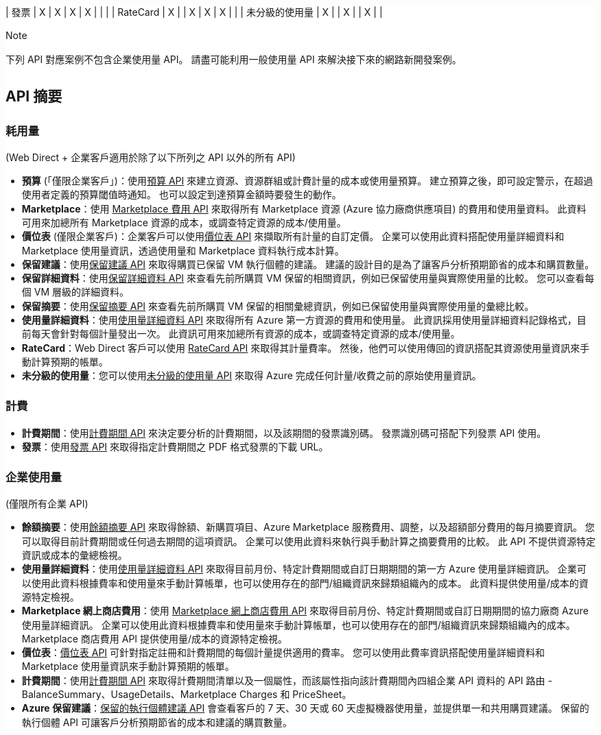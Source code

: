 | 發票                    |             X             |         X        |           X          |         X        |                    |           |
| RateCard                    |             X             |                  |           X          |         X        |          X         |           |
| 未分級的使用量               |             X             |                  |           X          |                  |          X         |           |

> [!NOTE]
> 下列 API 對應案例不包含企業使用量 API。 請盡可能利用一般使用量 API 來解決接下來的網路新開發案例。

## <a name="api-summaries"></a>API 摘要

### <a name="consumption"></a>耗用量
(Web Direct + 企業客戶適用於除了以下所列之 API 以外的所有 API)

-   **預算** (「僅限企業客戶」)：使用[預算 API](https://docs.microsoft.com/rest/api/consumption/budgets) 來建立資源、資源群組或計費計量的成本或使用量預算。  建立預算之後，即可設定警示，在超過使用者定義的預算閾值時通知。 也可以設定到達預算金額時要發生的動作。
-   **Marketplace**：使用 [Marketplace 費用 API](https://docs.microsoft.com/rest/api/consumption/marketplaces) 來取得所有 Marketplace 資源 (Azure 協力廠商供應項目) 的費用和使用量資料。 此資料可用來加總所有 Marketplace 資源的成本，或調查特定資源的成本/使用量。
-   **價位表** (僅限企業客戶)：企業客戶可以使用[價位表 API](https://docs.microsoft.com/rest/api/consumption/pricesheet) 來擷取所有計量的自訂定價。 企業可以使用此資料搭配使用量詳細資料和 Marketplace 使用量資訊，透過使用量和 Marketplace 資料執行成本計算。 
-   **保留建議**：使用[保留建議 API](https://docs.microsoft.com/rest/api/consumption/reservationrecommendations) 來取得購買已保留 VM 執行個體的建議。 建議的設計目的是為了讓客戶分析預期節省的成本和購買數量。
-   **保留詳細資料**：使用[保留詳細資料 API](https://docs.microsoft.com/rest/api/consumption/reservationsdetails) 來查看先前所購買 VM 保留的相關資訊，例如已保留使用量與實際使用量的比較。 您可以查看每個 VM 層級的詳細資料。
-   **保留摘要**：使用[保留摘要 API](https://docs.microsoft.com/rest/api/consumption/reservationssummaries) 來查看先前所購買 VM 保留的相關彙總資訊，例如已保留使用量與實際使用量的彙總比較。 
-   **使用量詳細資料**：使用[使用量詳細資料 API](https://docs.microsoft.com/rest/api/consumption/usagedetails) 來取得所有 Azure 第一方資源的費用和使用量。 此資訊採用使用量詳細資料記錄格式，目前每天會針對每個計量發出一次。 此資訊可用來加總所有資源的成本，或調查特定資源的成本/使用量。
-   **RateCard**：Web Direct 客戶可以使用 [RateCard API](https://msdn.microsoft.com/library/azure/mt219005.aspx) 來取得其計量費率。 然後，他們可以使用傳回的資訊搭配其資源使用量資訊來手動計算預期的帳單。 
-   **未分級的使用量**：您可以使用[未分級的使用量 API](https://msdn.microsoft.com/library/azure/mt219003.aspx) 來取得 Azure 完成任何計量/收費之前的原始使用量資訊。

### <a name="billing"></a>計費
-   **計費期間**：使用[計費期間 API](https://docs.microsoft.com/rest/api/billing/billingperiods) 來決定要分析的計費期間，以及該期間的發票識別碼。 發票識別碼可搭配下列發票 API 使用。 
-   **發票**：使用[發票 API](https://docs.microsoft.com/rest/api/billing/invoices) 來取得指定計費期間之 PDF 格式發票的下載 URL。

### <a name="enterprise-consumption"></a>企業使用量
(僅限所有企業 API)

-   **餘額摘要**：使用[餘額摘要 API](https://docs.microsoft.com/rest/api/billing/enterprise/billing-enterprise-api-balance-summary) 來取得餘額、新購買項目、Azure Marketplace 服務費用、調整，以及超額部分費用的每月摘要資訊。 您可以取得目前計費期間或任何過去期間的這項資訊。 企業可以使用此資料來執行與手動計算之摘要費用的比較。 此 API 不提供資源特定資訊或成本的彙總檢視。
-   **使用量詳細資料**：使用[使用量詳細資料 API](https://docs.microsoft.com/rest/api/billing/enterprise/billing-enterprise-api-usage-detail) 來取得目前月份、特定計費期間或自訂日期期間的第一方 Azure 使用量詳細資訊。 企業可以使用此資料根據費率和使用量來手動計算帳單，也可以使用存在的部門/組織資訊來歸類組織內的成本。 此資料提供使用量/成本的資源特定檢視。
-   **Marketplace 網上商店費用**：使用 [Marketplace 網上商店費用 API](https://docs.microsoft.com/rest/api/billing/enterprise/billing-enterprise-api-marketplace-storecharge) 來取得目前月份、特定計費期間或自訂日期期間的協力廠商 Azure 使用量詳細資訊。 企業可以使用此資料根據費率和使用量來手動計算帳單，也可以使用存在的部門/組織資訊來歸類組織內的成本。 Marketplace 商店費用 API 提供使用量/成本的資源特定檢視。
-   **價位表**：[價位表 API](https://docs.microsoft.com/rest/api/billing/enterprise/billing-enterprise-api-pricesheet) 可針對指定註冊和計費期間的每個計量提供適用的費率。 您可以使用此費率資訊搭配使用量詳細資料和 Marketplace 使用量資訊來手動計算預期的帳單。
-   **計費期間**：使用[計費期間 API](https://docs.microsoft.com/rest/api/billing/enterprise/billing-enterprise-api-billing-periods) 來取得計費期間清單以及一個屬性，而該屬性指向該計費期間內四組企業 API 資料的 API 路由 - BalanceSummary、UsageDetails、Marketplace Charges 和 PriceSheet。
-   **Azure 保留建議**：[保留的執行個體建議 API](https://docs.microsoft.com/rest/api/billing/enterprise/billing-enterprise-api-reserved-instance-recommendation) 會查看客戶的 7 天、30 天或 60 天虛擬機器使用量，並提供單一和共用購買建議。 保留的執行個體 API 可讓客戶分析預期節省的成本和建議的購買數量。
